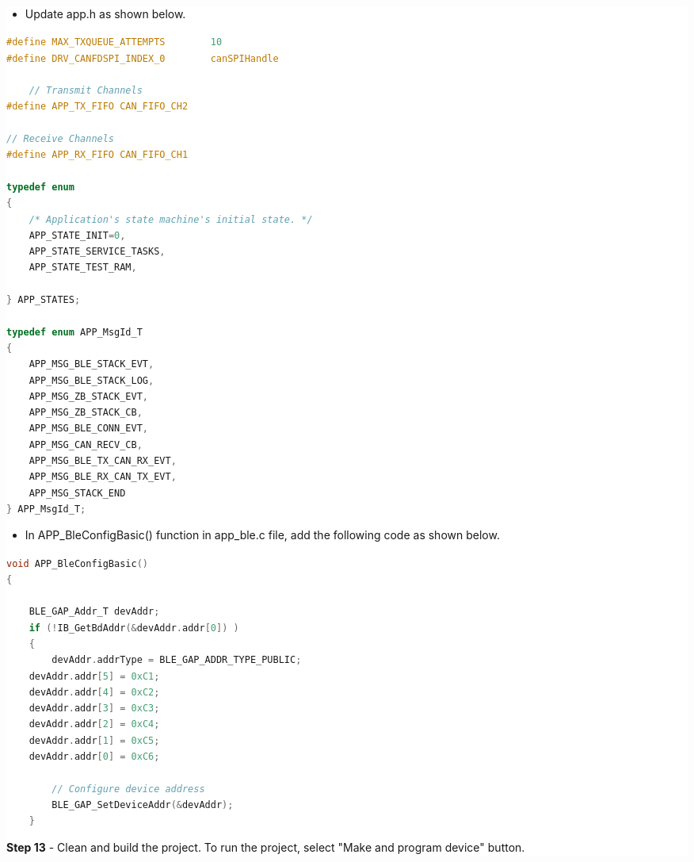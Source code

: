 - Update app.h as shown below.
```c
#define MAX_TXQUEUE_ATTEMPTS        10
#define DRV_CANFDSPI_INDEX_0        canSPIHandle

    // Transmit Channels
#define APP_TX_FIFO CAN_FIFO_CH2

// Receive Channels
#define APP_RX_FIFO CAN_FIFO_CH1

typedef enum
{
    /* Application's state machine's initial state. */
    APP_STATE_INIT=0,
    APP_STATE_SERVICE_TASKS,
    APP_STATE_TEST_RAM,

} APP_STATES;

typedef enum APP_MsgId_T
{
    APP_MSG_BLE_STACK_EVT,
    APP_MSG_BLE_STACK_LOG,
    APP_MSG_ZB_STACK_EVT,
    APP_MSG_ZB_STACK_CB,
    APP_MSG_BLE_CONN_EVT,
    APP_MSG_CAN_RECV_CB,
    APP_MSG_BLE_TX_CAN_RX_EVT,
    APP_MSG_BLE_RX_CAN_TX_EVT,
    APP_MSG_STACK_END
} APP_MsgId_T;
```
- In APP_BleConfigBasic() function in app_ble.c file, add the following code as shown below.
```c
void APP_BleConfigBasic()
{

    BLE_GAP_Addr_T devAddr;
    if (!IB_GetBdAddr(&devAddr.addr[0]) )
    {
        devAddr.addrType = BLE_GAP_ADDR_TYPE_PUBLIC;
    devAddr.addr[5] = 0xC1;
    devAddr.addr[4] = 0xC2;
    devAddr.addr[3] = 0xC3;
    devAddr.addr[2] = 0xC4;
    devAddr.addr[1] = 0xC5;
    devAddr.addr[0] = 0xC6;

        // Configure device address
        BLE_GAP_SetDeviceAddr(&devAddr);
    }


```

**Step 13** - Clean and build the project. To run the project, select "Make and program device" button.


